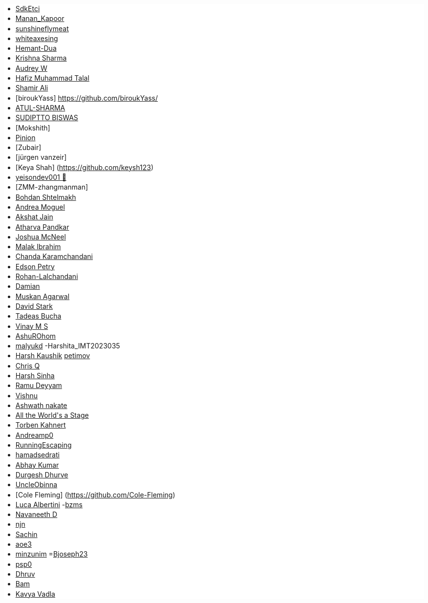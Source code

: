 - [SdkEtci](https://github.com/SdkEtci)
- [Manan_Kapoor](https://github.com/manankapoor23)
- [sunshineflymeat](https://github.com/sunshineflymeat)
- [whiteaxesing](https://https://github.com/whiteaxesing)
- [Hemant-Dua](https://github.com/Hemant-Dua)
- [Krishna Sharma](https://github.com/KrishnaSharma206)
- [Audrey W ](https://github.com/awhitneymiller)
- [Hafiz Muhammad Talal](https://github.com/talalhafizmuhammad)
- [Shamir Ali](https://github.com/ShamirAli55)
- [biroukYass] https://github.com/biroukYass/
- [ATUL-SHARMA](https://github.com/Atul-Clg-Id)
- [SUDIPTTO BISWAS](https://github.com/Sudiptto)
- [Mokshith]
- [Pinion](https://pinion.kr)
- [Zubair]
- [jürgen vanzeir]
- [Keya Shah] (https://github.com/keysh123)
- [yeisondev001 💎](https://github.com/yeisondev001)
- [ZMM-zhangmanman]
- [Bohdan Shtelmakh](https://github.com/BohdanShtelmakh)
- [Andrea Moguel](https://github.com/amoguelk)
- [Akshat Jain](https://github.com/akshat2604)
- [Atharva Pandkar](https://github.com/Atharva-Pandkar)
- [Joshua McNeel](https://github.com/tech-gubbins)
- [Malak Ibrahim](https://github.com/mmibrahi)
- [Chanda Karamchandani](https://github.com/ChandaKaramchandani)
- [Edson Petry](https://github.com/edsonpetry)
- [Rohan-Lalchandani](https://github.com/Rohan-Lalchandani08)
- [Damian](https://google.com)
- [Muskan Agarwal](https://github.com/MuskanAgarwal7)
- [David Stark](https://github.com/GamingPions)
- [Tadeas Bucha](https://github.com/tadeasbucha)
- [Vinay M S](https://github.com/VinaymsGowda)
- [AshuROhom](https://github.com/ashurohom)
- [malyukd](https://github.com/malyukd)
-Harshita_IMT2023035
- [Harsh Kaushik](https://github.com/hrk022)
  [petimov](https://github.com/petimov)
- [Chris Q](https://github.com/Q-X-F)
- [Harsh Sinha](https://github.com/iHarshSinha)
- [Ramu Deyyam](https://github.com/Ramu-Deyyam)
- [Vishnu](https://github.com/BVishnu9)
- [Ashwath nakate](https://github.com/ashwathnakate)
- [All the World's a Stage](https://github.com/Oolazile)
- [Torben Kahnert](https://github.com/tmak2002)
- [Andreamp0](https://github.com/Andreamp0)
- [RunningEscaping](https://github.com/turhantolgaunal)
- [hamadsedrati](https://github.com/hamadsedrati)
- [Abhay Kumar](https://github.com/abhykmr)
- [Durgesh Dhurve](https://github.com/bittu9975)
- [UncleObinna](https://github.com/UncleObinna)
- [Cole Fleming] (https://github.com/Cole-Fleming)
- [Luca Albertini](https://github.com/Lulloooo)
-[bzms](https://github.com/lizzalpha)
- [Navaneeth D](https://github.com/ar3s-nd)
- [njn](https://github.com/Njn03)
- [Sachin](https://github.com/sachinkashi21)
- [aoe3](https://github.com/aoe3)
- [minzunim](https://github.com/minzunim)
 =[Bjoseph23](https://github.com/Bjoseph23)
- [psp0](https://github.com/psp0)
- [Dhruv](https://github.com/JDhruvR)
- [Bam](https://github.com/QBJ08)
- [Kavya Vadla](https://github.com/kvadla06)